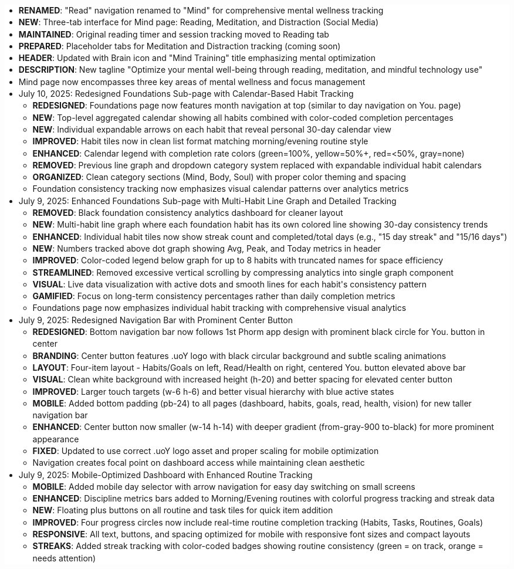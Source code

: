  - **RENAMED**: "Read" navigation renamed to "Mind" for comprehensive mental wellness tracking
  - **NEW**: Three-tab interface for Mind page: Reading, Meditation, and Distraction (Social Media)
  - **MAINTAINED**: Original reading timer and session tracking moved to Reading tab
  - **PREPARED**: Placeholder tabs for Meditation and Distraction tracking (coming soon)
  - **HEADER**: Updated with Brain icon and "Mind Training" title emphasizing mental optimization
  - **DESCRIPTION**: New tagline "Optimize your mental well-being through reading, meditation, and mindful technology use"
  - Mind page now encompasses three key areas of mental wellness and focus management
- July 10, 2025: Redesigned Foundations Sub-page with Calendar-Based Habit Tracking
  - **REDESIGNED**: Foundations page now features month navigation at top (similar to day navigation on You. page)
  - **NEW**: Top-level aggregated calendar showing all habits combined with color-coded completion percentages
  - **NEW**: Individual expandable arrows on each habit that reveal personal 30-day calendar view
  - **IMPROVED**: Habit tiles now in clean list format matching morning/evening routine style
  - **ENHANCED**: Calendar legend with completion rate colors (green=100%, yellow=50%+, red=<50%, gray=none)
  - **REMOVED**: Previous line graph and dropdown category system replaced with expandable individual habit calendars
  - **ORGANIZED**: Clean category sections (Mind, Body, Soul) with proper color theming and spacing
  - Foundation consistency tracking now emphasizes visual calendar patterns over analytics metrics
- July 9, 2025: Enhanced Foundations Sub-page with Multi-Habit Line Graph and Detailed Tracking
  - **REMOVED**: Black foundation consistency analytics dashboard for cleaner layout
  - **NEW**: Multi-habit line graph where each foundation habit has its own colored line showing 30-day consistency trends
  - **ENHANCED**: Individual habit tiles now show streak count and completed/total days (e.g., "15 day streak" and "15/16 days")
  - **NEW**: Numbers tracked above dot graph showing Avg, Peak, and Today metrics in header
  - **IMPROVED**: Color-coded legend below graph for up to 8 habits with truncated names for space efficiency
  - **STREAMLINED**: Removed excessive vertical scrolling by compressing analytics into single graph component
  - **VISUAL**: Live data visualization with active dots and smooth lines for each habit's consistency pattern
  - **GAMIFIED**: Focus on long-term consistency percentages rather than daily completion metrics
  - Foundations page now emphasizes individual habit tracking with comprehensive visual analytics
- July 9, 2025: Redesigned Navigation Bar with Prominent Center Button
  - **REDESIGNED**: Bottom navigation bar now follows 1st Phorm app design with prominent black circle for You. button in center
  - **BRANDING**: Center button features .uoY logo with black circular background and subtle scaling animations
  - **LAYOUT**: Four-item layout - Habits/Goals on left, Read/Health on right, centered You. button elevated above bar
  - **VISUAL**: Clean white background with increased height (h-20) and better spacing for elevated center button
  - **IMPROVED**: Larger touch targets (w-6 h-6) and better visual hierarchy with blue active states
  - **MOBILE**: Added bottom padding (pb-24) to all pages (dashboard, habits, goals, read, health, vision) for new taller navigation bar
  - **ENHANCED**: Center button now smaller (w-14 h-14) with deeper gradient (from-gray-900 to-black) for more prominent appearance
  - **FIXED**: Updated to use correct .uoY logo asset and proper scaling for mobile optimization
  - Navigation creates focal point on dashboard access while maintaining clean aesthetic
- July 9, 2025: Mobile-Optimized Dashboard with Enhanced Routine Tracking
  - **MOBILE**: Added mobile day selector with arrow navigation for easy day switching on small screens
  - **ENHANCED**: Discipline metrics bars added to Morning/Evening routines with colorful progress tracking and streak data
  - **NEW**: Floating plus buttons on all routine and task tiles for quick item addition
  - **IMPROVED**: Four progress circles now include real-time routine completion tracking (Habits, Tasks, Routines, Goals)
  - **RESPONSIVE**: All text, buttons, and spacing optimized for mobile with responsive font sizes and compact layouts
  - **STREAKS**: Added streak tracking with color-coded badges showing routine consistency (green = on track, orange = needs attention)
